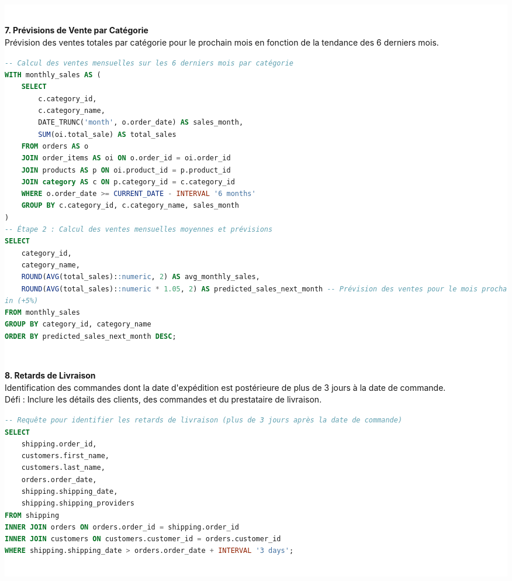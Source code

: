 <br>


**7. Prévisions de Vente par Catégorie**  
Prévision des ventes totales par catégorie pour le prochain mois en fonction de la tendance des 6 derniers mois. 

```sql
-- Calcul des ventes mensuelles sur les 6 derniers mois par catégorie
WITH monthly_sales AS (
    SELECT
        c.category_id, 
        c.category_name,
        DATE_TRUNC('month', o.order_date) AS sales_month,
        SUM(oi.total_sale) AS total_sales 
    FROM orders AS o
    JOIN order_items AS oi ON o.order_id = oi.order_id 
    JOIN products AS p ON oi.product_id = p.product_id 
    JOIN category AS c ON p.category_id = c.category_id 
    WHERE o.order_date >= CURRENT_DATE - INTERVAL '6 months' 
    GROUP BY c.category_id, c.category_name, sales_month 
)
-- Étape 2 : Calcul des ventes mensuelles moyennes et prévisions
SELECT 
    category_id, 
    category_name, 
    ROUND(AVG(total_sales)::numeric, 2) AS avg_monthly_sales, 
    ROUND(AVG(total_sales)::numeric * 1.05, 2) AS predicted_sales_next_month -- Prévision des ventes pour le mois prochain (+5%)
FROM monthly_sales
GROUP BY category_id, category_name
ORDER BY predicted_sales_next_month DESC;

```
<br>


**8. Retards de Livraison**  
Identification des commandes dont la date d'expédition est postérieure de plus de 3 jours à la date de commande.  
Défi : Inclure les détails des clients, des commandes et du prestataire de livraison.


```sql
-- Requête pour identifier les retards de livraison (plus de 3 jours après la date de commande)
SELECT
    shipping.order_id, 
    customers.first_name, 
    customers.last_name,
    orders.order_date,
    shipping.shipping_date, 
    shipping.shipping_providers
FROM shipping
INNER JOIN orders ON orders.order_id = shipping.order_id
INNER JOIN customers ON customers.customer_id = orders.customer_id
WHERE shipping.shipping_date > orders.order_date + INTERVAL '3 days';
```  
  <br>
